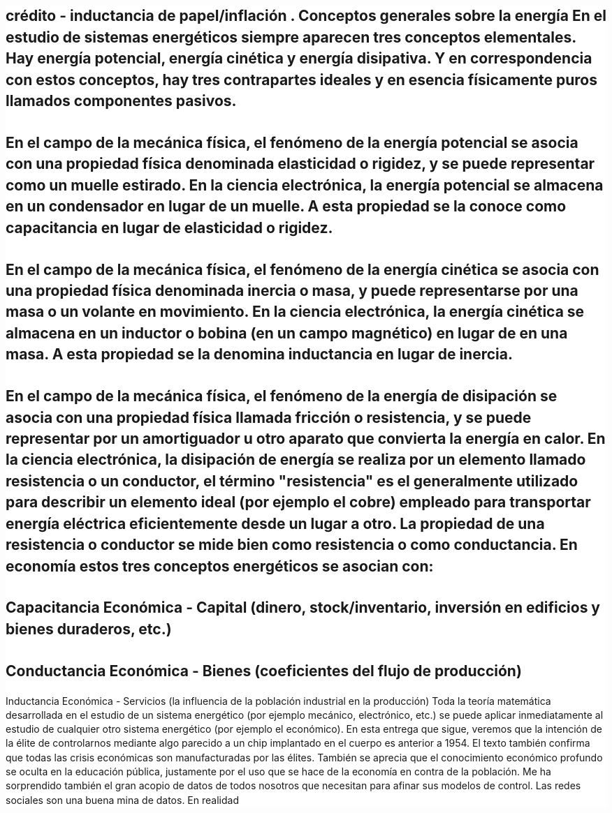 crédito - inductancia de papel/inflación .
Conceptos generales
sobre la energía
En el estudio de sistemas energéticos siempre aparecen tres conceptos
elementales.
Hay energía potencial, energía cinética y
energía disipativa. Y en correspondencia con estos conceptos, hay tres
contrapartes ideales y en esencia físicamente puros llamados componentes
pasivos.
-
En el campo de la mecánica física, el
fenómeno de la energía potencial se asocia con una propiedad física
denominada elasticidad o rigidez, y se puede representar como un
muelle estirado. En la ciencia electrónica, la energía potencial se
almacena en un condensador en lugar de un muelle. A esta propiedad
se la conoce como capacitancia en lugar de elasticidad o rigidez.
-
En el campo de la mecánica física, el
fenómeno de la energía cinética se asocia con una propiedad física
denominada inercia o masa, y puede representarse por una masa o un
volante en movimiento. En la ciencia electrónica, la energía
cinética se almacena en un inductor o bobina (en un campo magnético)
en lugar de en una masa. A esta propiedad se la denomina inductancia
en lugar de inercia.
-
En el campo de la mecánica física, el
fenómeno de la energía de disipación se asocia con una propiedad
física llamada fricción o resistencia, y se puede representar por un
amortiguador u otro aparato que convierta la energía en calor. En la
ciencia electrónica, la disipación de energía se realiza por un
elemento llamado resistencia o un conductor, el término
"resistencia" es el generalmente utilizado para describir un
elemento ideal (por ejemplo el cobre) empleado para transportar
energía eléctrica eficientemente desde un lugar a otro. La propiedad
de una resistencia o conductor se mide bien como resistencia o como
conductancia.
En economía estos tres conceptos energéticos se
asocian con:
-
Capacitancia Económica - Capital
(dinero, stock/inventario, inversión en edificios y bienes
duraderos, etc.)
-
Conductancia Económica - Bienes
(coeficientes del flujo de producción)
-
Inductancia Económica - Servicios (la
influencia de la población industrial en la producción)
Toda la teoría matemática desarrollada en el
estudio de un sistema energético (por ejemplo mecánico, electrónico, etc.)
se puede aplicar inmediatamente al estudio de cualquier otro sistema
energético (por ejemplo el económico).
En esta entrega que
sigue, veremos que la intención de la élite de controlarnos
mediante algo parecido a un chip implantado en el cuerpo es
anterior a 1954.
El texto también confirma que todas las crisis económicas
son manufacturadas por las élites.
También se aprecia que el conocimiento económico profundo se
oculta en la educación pública, justamente por el uso que se
hace de la economía en contra de la población.
Me ha sorprendido también el gran acopio de datos de todos
nosotros que necesitan para afinar sus modelos de control.
Las redes sociales son una buena mina de datos. En realidad